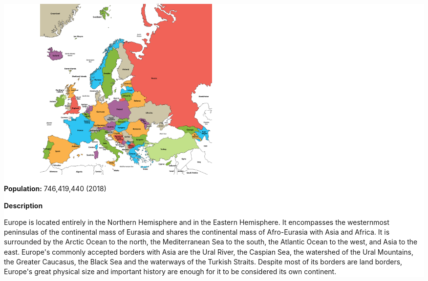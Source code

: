<img width="500" height="350" src="media\photos\continents\Europe.png">
<br>

**Population:** 746,419,440 (2018)
</br>

**Description**

Europe is  located entirely in the Northern Hemisphere and  in the Eastern Hemisphere. It encompasses the westernmost peninsulas of the continental mass of Eurasia and shares the continental mass of Afro-Eurasia with Asia and Africa. It is surrounded by the Arctic Ocean to the north,  the Mediterranean Sea to the south, the Atlantic Ocean to the west, and Asia to the east. Europe's commonly accepted borders with  Asia are  the Ural River, the Caspian Sea, the watershed of the Ural Mountains, the Greater Caucasus, the Black Sea and the waterways of the Turkish Straits. Despite most of its borders are land borders, Europe's great physical size and important history are enough for it to be considered its own continent.
